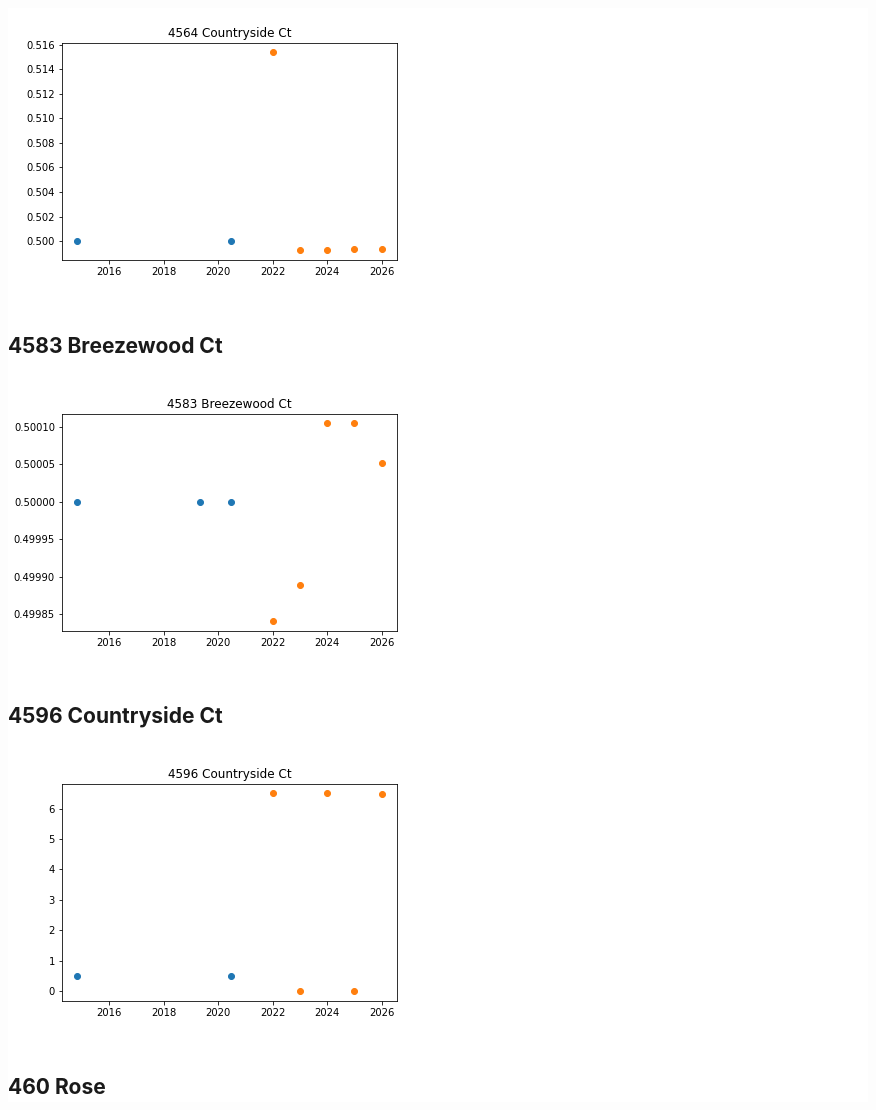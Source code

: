 ![](fig/4564_Countryside_Ct.png)
## 4583 Breezewood Ct

![](fig/4583_Breezewood_Ct.png)
## 4596 Countryside Ct

![](fig/4596_Countryside_Ct.png)
## 460 Rose
